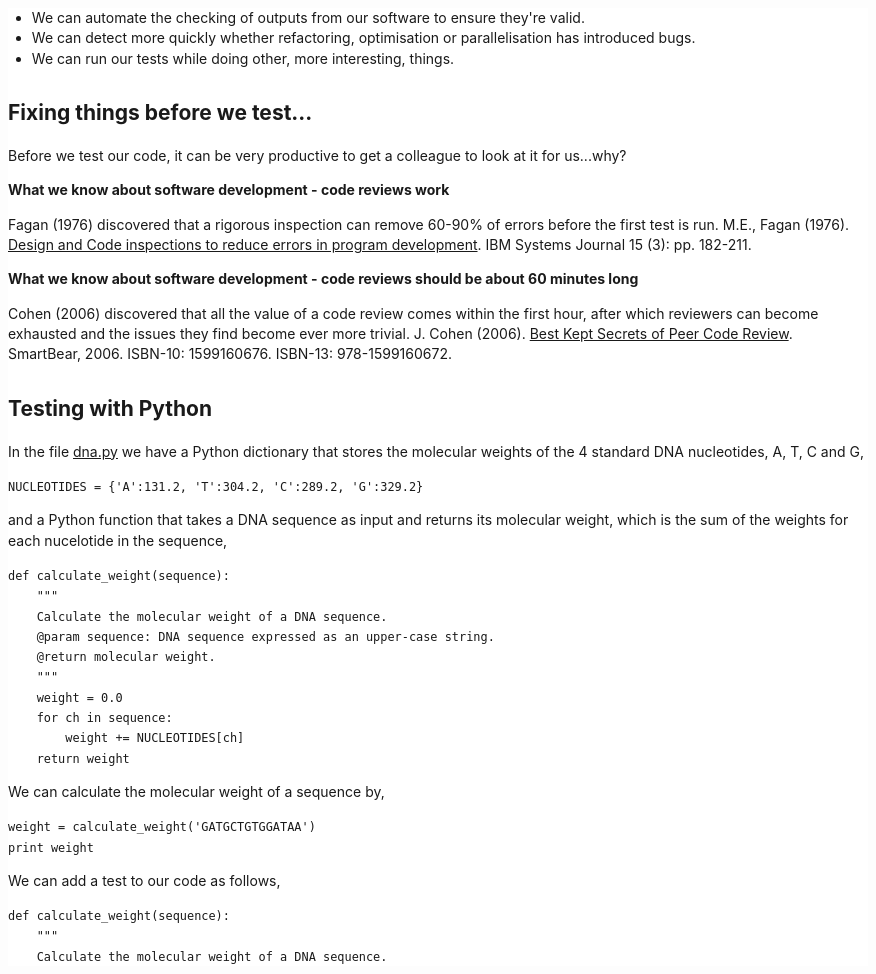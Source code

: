 * We can automate the checking of outputs from our software to ensure they're valid.
* We can detect more quickly whether refactoring, optimisation or parallelisation has introduced bugs.
* We can run our tests while doing other, more interesting, things.

## Fixing things before we test...

Before we test our code, it can be very productive to get a colleague to look at it for us...why?

 **What we know about software development - code reviews work** 

Fagan (1976) discovered that a rigorous inspection can remove 60-90% of errors before the first test is run. 
 M.E., Fagan (1976). [Design and Code inspections to reduce errors in program development](http://www.mfagan.com/pdfs/ibmfagan.pdf). IBM Systems Journal 15 (3): pp. 182-211.

 **What we know about software development - code reviews should be about 60 minutes long** 

Cohen (2006) discovered that all the value of a code review comes within the first hour, after which reviewers can become exhausted and the issues they find become ever more trivial.
 J. Cohen (2006). [Best Kept Secrets of Peer Code Review](http://smartbear.com/SmartBear/media/pdfs/best-kept-secrets-of-peer-code-review.pdf). SmartBear, 2006. ISBN-10: 1599160676. ISBN-13: 978-1599160672.



<a name="Writing"></a>
## Testing with Python

In the file [dna.py](python/dna/dna.py) we have a Python dictionary that stores the molecular weights of the 4 standard DNA nucleotides, A, T, C and G, 

    NUCLEOTIDES = {'A':131.2, 'T':304.2, 'C':289.2, 'G':329.2}

and a Python function that takes a DNA sequence as input and returns its molecular weight, which is the sum of the weights for each nucelotide in the sequence,
 
    def calculate_weight(sequence):
        """
        Calculate the molecular weight of a DNA sequence.
        @param sequence: DNA sequence expressed as an upper-case string. 
        @return molecular weight.
        """
        weight = 0.0
        for ch in sequence:
            weight += NUCLEOTIDES[ch]
        return weight

We can calculate the molecular weight of a sequence by,
 
    weight = calculate_weight('GATGCTGTGGATAA')
    print weight

We can add a test to our code as follows,

    def calculate_weight(sequence):
        """
        Calculate the molecular weight of a DNA sequence.
